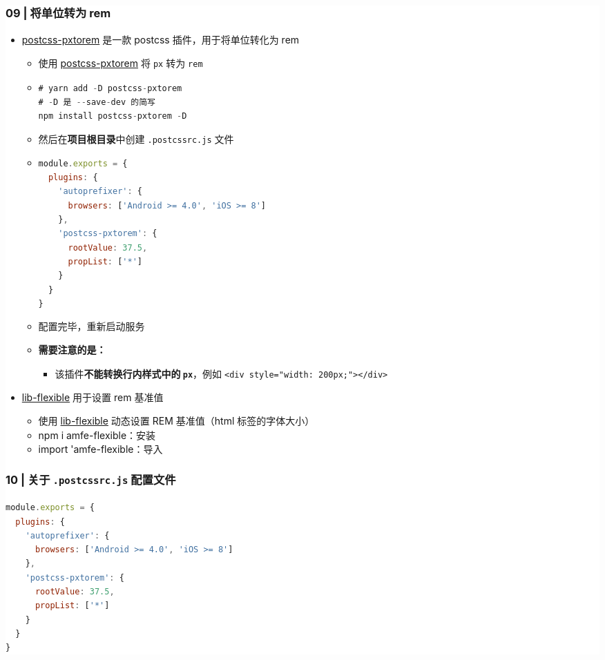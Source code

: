 ### 09 | 将单位转为 rem

- [postcss-pxtorem](https://github.com/cuth/postcss-pxtorem) 是一款 postcss 插件，用于将单位转化为 rem

  - 使用 [postcss-pxtorem](https://github.com/cuth/postcss-pxtorem) 将 `px` 转为 `rem`

  - ```js
    # yarn add -D postcss-pxtorem
    # -D 是 --save-dev 的简写
    npm install postcss-pxtorem -D
    ```

  - 然后在**项目根目录**中创建 `.postcssrc.js` 文件

  - ```js
    module.exports = {
      plugins: {
        'autoprefixer': {
          browsers: ['Android >= 4.0', 'iOS >= 8']
        },
        'postcss-pxtorem': {
          rootValue: 37.5,
          propList: ['*']
        }
      }
    }
    ```

  - 配置完毕，重新启动服务

  - **需要注意的是：**

    - 该插件**不能转换行内样式中的 `px`**，例如 `<div style="width: 200px;"></div>`

- [lib-flexible](https://github.com/amfe/lib-flexible) 用于设置 rem 基准值

  - 使用 [lib-flexible](https://github.com/amfe/lib-flexible) 动态设置 REM 基准值（html 标签的字体大小）
  - npm i amfe-flexible：安装
  - import 'amfe-flexible：导入

  

### 10 | 关于 `.postcssrc.js` 配置文件

```js
module.exports = {
  plugins: {
    'autoprefixer': {
      browsers: ['Android >= 4.0', 'iOS >= 8']
    },
    'postcss-pxtorem': {
      rootValue: 37.5,
      propList: ['*']
    }
  }
}
```
